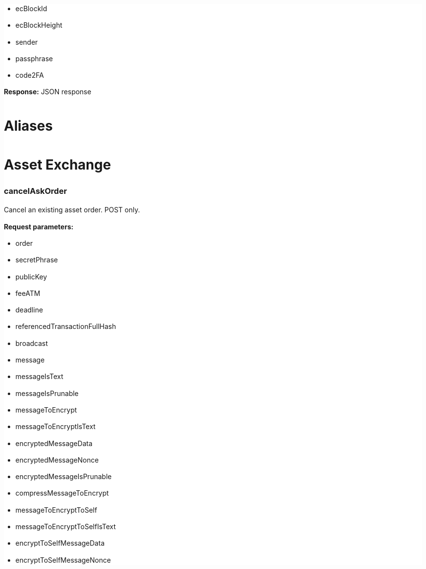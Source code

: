 -   ecBlockId

-   ecBlockHeight

-   sender

-   passphrase

-   code2FA

**Response:** JSON response

Aliases
=======

Asset Exchange
==============

### cancelAskOrder

Cancel an existing asset order. POST only.

**Request parameters:**

-   order

-   secretPhrase

-   publicKey

-   feeATM

-   deadline

-   referencedTransactionFullHash

-   broadcast

-   message

-   messageIsText

-   messageIsPrunable

-   messageToEncrypt

-   messageToEncryptIsText

-   encryptedMessageData

-   encryptedMessageNonce

-   encryptedMessageIsPrunable

-   compressMessageToEncrypt

-   messageToEncryptToSelf

-   messageToEncryptToSelfIsText

-   encryptToSelfMessageData

-   encryptToSelfMessageNonce
